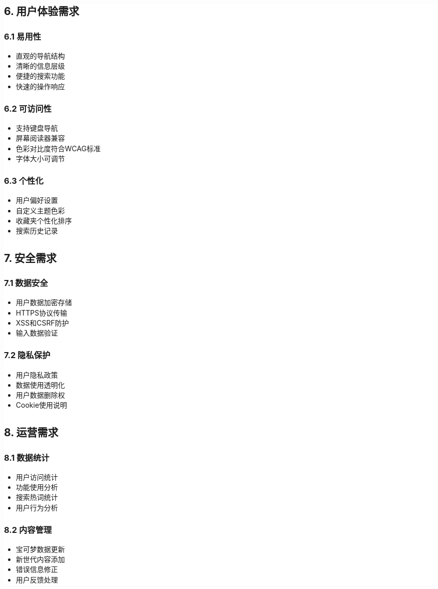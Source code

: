 ## 6. 用户体验需求

### 6.1 易用性
- 直观的导航结构
- 清晰的信息层级
- 便捷的搜索功能
- 快速的操作响应

### 6.2 可访问性
- 支持键盘导航
- 屏幕阅读器兼容
- 色彩对比度符合WCAG标准
- 字体大小可调节

### 6.3 个性化
- 用户偏好设置
- 自定义主题色彩
- 收藏夹个性化排序
- 搜索历史记录

## 7. 安全需求

### 7.1 数据安全
- 用户数据加密存储
- HTTPS协议传输
- XSS和CSRF防护
- 输入数据验证

### 7.2 隐私保护
- 用户隐私政策
- 数据使用透明化
- 用户数据删除权
- Cookie使用说明

## 8. 运营需求

### 8.1 数据统计
- 用户访问统计
- 功能使用分析
- 搜索热词统计
- 用户行为分析

### 8.2 内容管理
- 宝可梦数据更新
- 新世代内容添加
- 错误信息修正
- 用户反馈处理

